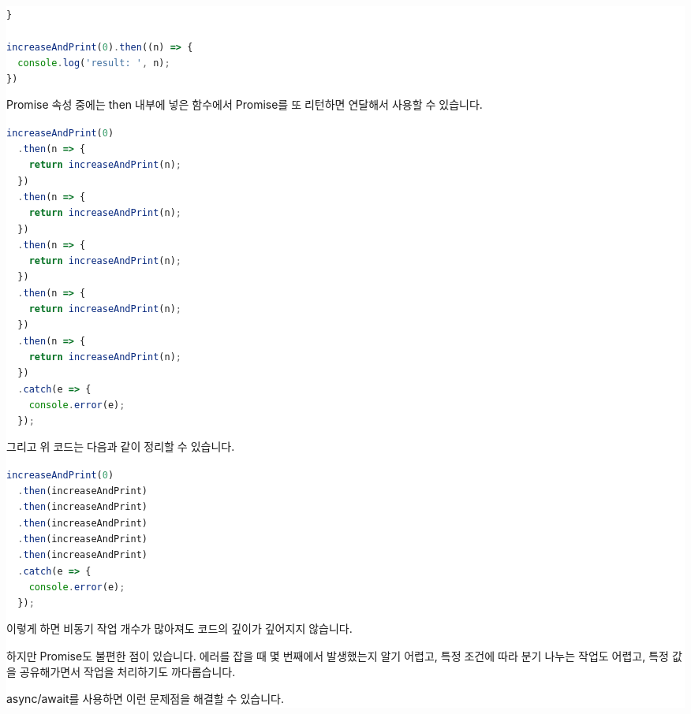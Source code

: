 ```javascript
}

increaseAndPrint(0).then((n) => {
  console.log('result: ', n);
})
```



Promise 속성 중에는 then 내부에 넣은 함수에서 Promise를 또 리턴하면 연달해서 사용할 수 있습니다.

```javascript
increaseAndPrint(0)
  .then(n => {
    return increaseAndPrint(n);
  })
  .then(n => {
    return increaseAndPrint(n);
  })
  .then(n => {
    return increaseAndPrint(n);
  })
  .then(n => {
    return increaseAndPrint(n);
  })
  .then(n => {
    return increaseAndPrint(n);
  })
  .catch(e => {
    console.error(e);
  });
```



그리고 위 코드는 다음과 같이 정리할 수 있습니다.

```javascript
increaseAndPrint(0)
  .then(increaseAndPrint)
  .then(increaseAndPrint)
  .then(increaseAndPrint)
  .then(increaseAndPrint)
  .then(increaseAndPrint)
  .catch(e => {
    console.error(e);
  });
```



이렇게 하면 비동기 작업 개수가 많아져도 코드의 깊이가 깊어지지 않습니다.

하지만 Promise도 불편한 점이 있습니다. 에러를 잡을 때 몇 번째에서 발생했는지 알기 어렵고, 특정 조건에 따라 분기 나누는 작업도 어렵고, 특정 값을 공유해가면서 작업을 처리하기도 까다롭습니다. 

async/await를 사용하면 이런 문제점을 해결할 수 있습니다.
